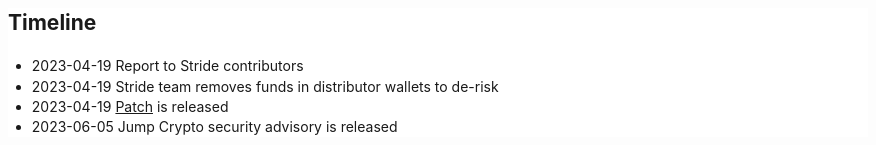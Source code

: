 
## Timeline
* 2023-04-19 Report to Stride contributors
* 2023-04-19 Stride team removes funds in distributor wallets to de-risk
* 2023-04-19 [Patch](https://github.com/Stride-Labs/stride/pull/728) is released
* 2023-06-05 Jump Crypto security advisory is released

